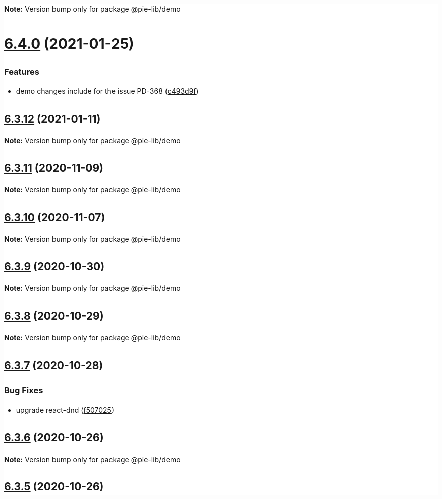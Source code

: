 **Note:** Version bump only for package @pie-lib/demo

# [6.4.0](https://github.com/pie-framework/pie-lib/compare/@pie-lib/demo@6.3.12...@pie-lib/demo@6.4.0) (2021-01-25)

### Features

- demo changes include for the issue PD-368 ([c493d9f](https://github.com/pie-framework/pie-lib/commit/c493d9f))

## [6.3.12](https://github.com/pie-framework/pie-lib/compare/@pie-lib/demo@6.3.11...@pie-lib/demo@6.3.12) (2021-01-11)

**Note:** Version bump only for package @pie-lib/demo

## [6.3.11](https://github.com/pie-framework/pie-lib/compare/@pie-lib/demo@6.3.10...@pie-lib/demo@6.3.11) (2020-11-09)

**Note:** Version bump only for package @pie-lib/demo

## [6.3.10](https://github.com/pie-framework/pie-lib/compare/@pie-lib/demo@6.3.9...@pie-lib/demo@6.3.10) (2020-11-07)

**Note:** Version bump only for package @pie-lib/demo

## [6.3.9](https://github.com/pie-framework/pie-lib/compare/@pie-lib/demo@6.3.8...@pie-lib/demo@6.3.9) (2020-10-30)

**Note:** Version bump only for package @pie-lib/demo

## [6.3.8](https://github.com/pie-framework/pie-lib/compare/@pie-lib/demo@6.3.7...@pie-lib/demo@6.3.8) (2020-10-29)

**Note:** Version bump only for package @pie-lib/demo

## [6.3.7](https://github.com/pie-framework/pie-lib/compare/@pie-lib/demo@6.3.6...@pie-lib/demo@6.3.7) (2020-10-28)

### Bug Fixes

- upgrade react-dnd ([f507025](https://github.com/pie-framework/pie-lib/commit/f507025))

## [6.3.6](https://github.com/pie-framework/pie-lib/compare/@pie-lib/demo@6.3.5...@pie-lib/demo@6.3.6) (2020-10-26)

**Note:** Version bump only for package @pie-lib/demo

## [6.3.5](https://github.com/pie-framework/pie-lib/compare/@pie-lib/demo@6.3.4...@pie-lib/demo@6.3.5) (2020-10-26)
